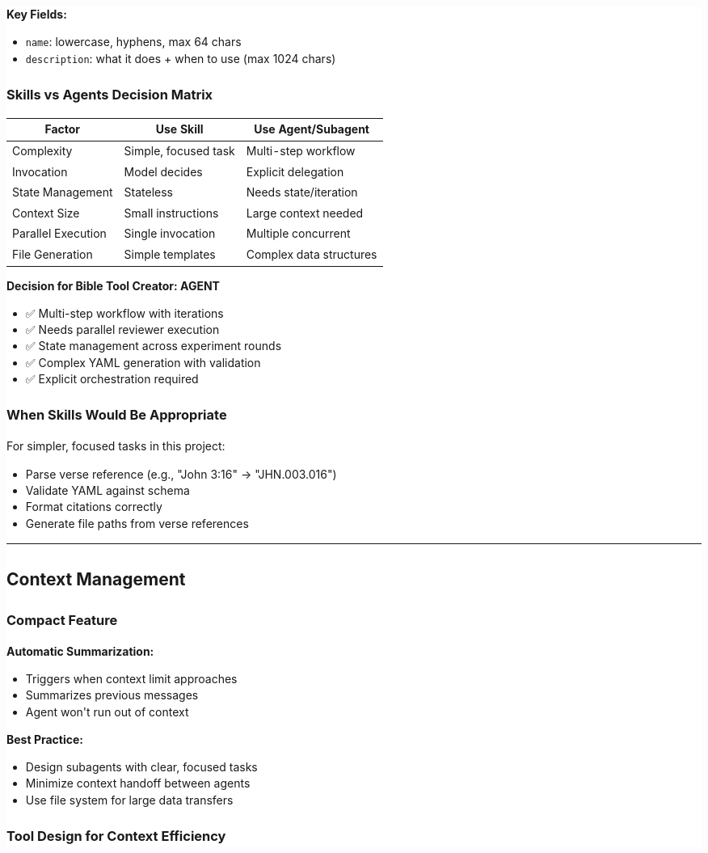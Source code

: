**Key Fields:**
- `name`: lowercase, hyphens, max 64 chars
- `description`: what it does + when to use (max 1024 chars)

### Skills vs Agents Decision Matrix

| Factor | Use Skill | Use Agent/Subagent |
|--------|-----------|-------------------|
| Complexity | Simple, focused task | Multi-step workflow |
| Invocation | Model decides | Explicit delegation |
| State Management | Stateless | Needs state/iteration |
| Context Size | Small instructions | Large context needed |
| Parallel Execution | Single invocation | Multiple concurrent |
| File Generation | Simple templates | Complex data structures |

**Decision for Bible Tool Creator: AGENT**
- ✅ Multi-step workflow with iterations
- ✅ Needs parallel reviewer execution
- ✅ State management across experiment rounds
- ✅ Complex YAML generation with validation
- ✅ Explicit orchestration required

### When Skills Would Be Appropriate

For simpler, focused tasks in this project:
- Parse verse reference (e.g., "John 3:16" → "JHN.003.016")
- Validate YAML against schema
- Format citations correctly
- Generate file paths from verse references

---

## Context Management

### Compact Feature

**Automatic Summarization:**
- Triggers when context limit approaches
- Summarizes previous messages
- Agent won't run out of context

**Best Practice:**
- Design subagents with clear, focused tasks
- Minimize context handoff between agents
- Use file system for large data transfers

### Tool Design for Context Efficiency
